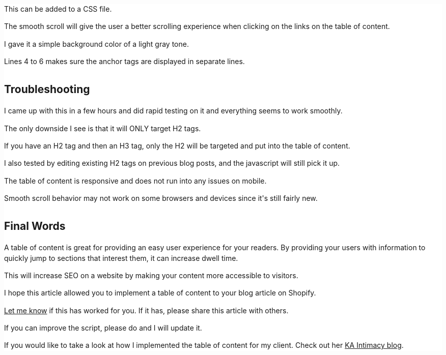 This can be added to a CSS file.

The smooth scroll will give the user a better scrolling experience when clicking on the links on the table of content.

I gave it a simple background color of a light gray tone.

Lines 4 to 6 makes sure the anchor tags are displayed in separate lines.

## Troubleshooting

I came up with this in a few hours and did rapid testing on it and everything seems to work smoothly.

The only downside I see is that it will ONLY target H2 tags.

If you have an H2 tag and then an H3 tag, only the H2 will be targeted and put into the table of content.

I also tested by editing existing H2 tags on previous blog posts, and the javascript will still pick it up.

The table of content is responsive and does not run into any issues on mobile.

Smooth scroll behavior may not work on some browsers and devices since it's still fairly new.

## Final Words

A table of content is great for providing an easy user experience for your readers. By providing your users with information to quickly jump to sections that interest them, it can increase dwell time.

This will increase SEO on a website by making your content more accessible to visitors.

I hope this article allowed you to implement a table of content to your blog article on Shopify.

[Let me know](/contact) if this has worked for you. If it has, please share this article with others.

If you can improve the script, please do and I will update it.

If you would like to take a look at how I implemented the table of content for my client. Check out her [KA Intimacy blog](https://ka-intimacy.com/blogs/learn "KA Intimacy blog").